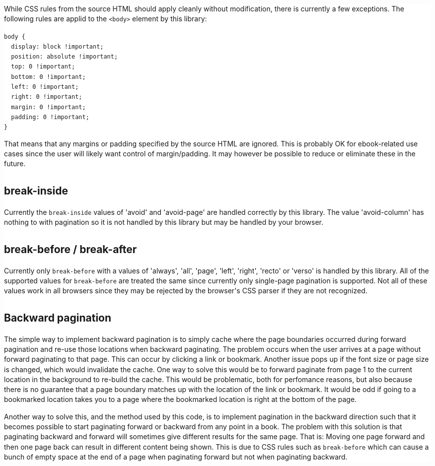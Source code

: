 While CSS rules from the source HTML should apply cleanly without modification, there is currently a few exceptions. The following rules are applid to the `<body>` element by this library:

```
body {
  display: block !important; 
  position: absolute !important;
  top: 0 !important;
  bottom: 0 !important;
  left: 0 !important;
  right: 0 !important;
  margin: 0 !important;
  padding: 0 !important;
}
```

That means that any margins or padding specified by the source HTML are ignored. This is probably OK for ebook-related use cases since the user will likely want control of margin/padding. It may however be possible to reduce or eliminate these in the future.

## break-inside

Currently the `break-inside` values of 'avoid' and 'avoid-page' are handled correctly by this library. The value 'avoid-column' has nothing to with pagination so it is not handled by this library but may be handled by your browser.

## break-before / break-after

Currently only `break-before` with a values of 'always', 'all', 'page', 'left', 'right', 'recto' or 'verso' is handled by this library. All of the supported values for `break-before` are treated the same since currently only single-page pagination is supported. Not all of these values work in all browsers since they may be rejected by the browser's CSS parser if they are not recognized.

## Backward pagination

The simple way to implement backward pagination is to simply cache where the page boundaries occurred during forward pagination and re-use those locations when backward paginating. The problem occurs when the user arrives at a page without forward paginating to that page. This can occur by clicking a link or bookmark. Another issue pops up if the font size or page size is changed, which would invalidate the cache. One way to solve this would be to forward paginate from page 1 to the current location in the background to re-build the cache. This would be problematic, both for perfomance reasons, but also because there is no guarantee that a page boundary matches up with the location of the link or bookmark. It would be odd if going to a bookmarked location takes you to a page where the bookmarked location is right at the bottom of the page.

Another way to solve this, and the method used by this code, is to implement pagination in the backward direction such that it becomes possible to start paginating forward or backward from any point in a book. The problem with this solution is that paginating backward and forward will sometimes give different results for the same page. That is: Moving one page forward and then one page back can result in different content being shown. This is due to CSS rules such as `break-before` which can cause a bunch of empty space at the end of a page when paginating forward but not when paginating backward.
